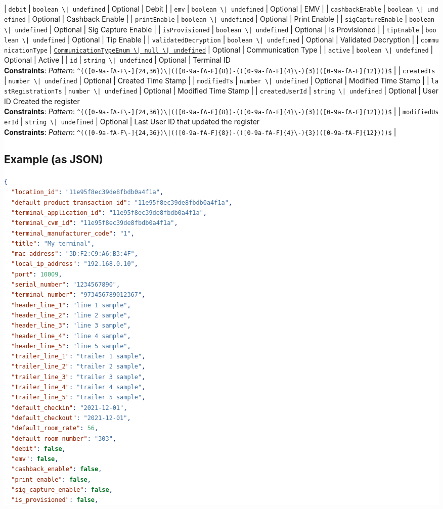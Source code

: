 | `debit` | `boolean \| undefined` | Optional | Debit |
| `emv` | `boolean \| undefined` | Optional | EMV |
| `cashbackEnable` | `boolean \| undefined` | Optional | Cashback Enable |
| `printEnable` | `boolean \| undefined` | Optional | Print Enable |
| `sigCaptureEnable` | `boolean \| undefined` | Optional | Sig Capture Enable |
| `isProvisioned` | `boolean \| undefined` | Optional | Is Provisioned |
| `tipEnable` | `boolean \| undefined` | Optional | Tip Enable |
| `validatedDecryption` | `boolean \| undefined` | Optional | Validated Decryption |
| `communicationType` | [`CommunicationTypeEnum \| null \| undefined`](../../doc/models/communication-type-enum.md) | Optional | Communication Type |
| `active` | `boolean \| undefined` | Optional | Active |
| `id` | `string \| undefined` | Optional | Terminal ID<br>**Constraints**: *Pattern*: `^(([0-9a-fA-F\-]{24,36})\|(([0-9a-fA-F]{8})-(([0-9a-fA-F]{4}\-){3})([0-9a-fA-F]{12})))$` |
| `createdTs` | `number \| undefined` | Optional | Created Time Stamp |
| `modifiedTs` | `number \| undefined` | Optional | Modified Time Stamp |
| `lastRegistrationTs` | `number \| undefined` | Optional | Modified Time Stamp |
| `createdUserId` | `string \| undefined` | Optional | User ID Created the register<br>**Constraints**: *Pattern*: `^(([0-9a-fA-F\-]{24,36})\|(([0-9a-fA-F]{8})-(([0-9a-fA-F]{4}\-){3})([0-9a-fA-F]{12})))$` |
| `modifiedUserId` | `string \| undefined` | Optional | Last User ID that updated the register<br>**Constraints**: *Pattern*: `^(([0-9a-fA-F\-]{24,36})\|(([0-9a-fA-F]{8})-(([0-9a-fA-F]{4}\-){3})([0-9a-fA-F]{12})))$` |

## Example (as JSON)

```json
{
  "location_id": "11e95f8ec39de8fbdb0a4f1a",
  "default_product_transaction_id": "11e95f8ec39de8fbdb0a4f1a",
  "terminal_application_id": "11e95f8ec39de8fbdb0a4f1a",
  "terminal_cvm_id": "11e95f8ec39de8fbdb0a4f1a",
  "terminal_manufacturer_code": "1",
  "title": "My terminal",
  "mac_address": "3D:F2:C9:A6:B3:4F",
  "local_ip_address": "192.168.0.10",
  "port": 10009,
  "serial_number": "1234567890",
  "terminal_number": "973456789012367",
  "header_line_1": "line 1 sample",
  "header_line_2": "line 2 sample",
  "header_line_3": "line 3 sample",
  "header_line_4": "line 4 sample",
  "header_line_5": "line 5 sample",
  "trailer_line_1": "trailer 1 sample",
  "trailer_line_2": "trailer 2 sample",
  "trailer_line_3": "trailer 3 sample",
  "trailer_line_4": "trailer 4 sample",
  "trailer_line_5": "trailer 5 sample",
  "default_checkin": "2021-12-01",
  "default_checkout": "2021-12-01",
  "default_room_rate": 56,
  "default_room_number": "303",
  "debit": false,
  "emv": false,
  "cashback_enable": false,
  "print_enable": false,
  "sig_capture_enable": false,
  "is_provisioned": false,
```